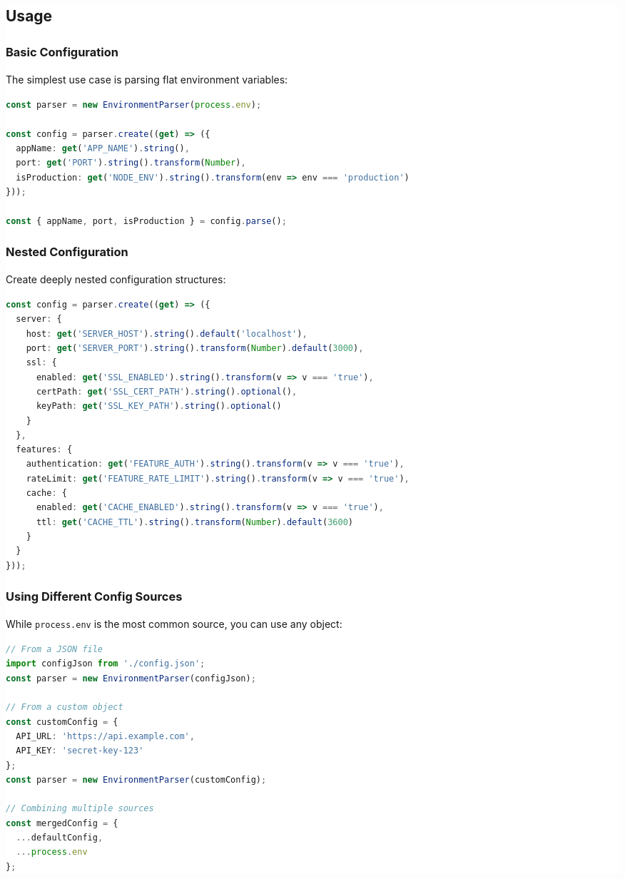 ## Usage

### Basic Configuration

The simplest use case is parsing flat environment variables:

```typescript
const parser = new EnvironmentParser(process.env);

const config = parser.create((get) => ({
  appName: get('APP_NAME').string(),
  port: get('PORT').string().transform(Number),
  isProduction: get('NODE_ENV').string().transform(env => env === 'production')
}));

const { appName, port, isProduction } = config.parse();
```

### Nested Configuration

Create deeply nested configuration structures:

```typescript
const config = parser.create((get) => ({
  server: {
    host: get('SERVER_HOST').string().default('localhost'),
    port: get('SERVER_PORT').string().transform(Number).default(3000),
    ssl: {
      enabled: get('SSL_ENABLED').string().transform(v => v === 'true'),
      certPath: get('SSL_CERT_PATH').string().optional(),
      keyPath: get('SSL_KEY_PATH').string().optional()
    }
  },
  features: {
    authentication: get('FEATURE_AUTH').string().transform(v => v === 'true'),
    rateLimit: get('FEATURE_RATE_LIMIT').string().transform(v => v === 'true'),
    cache: {
      enabled: get('CACHE_ENABLED').string().transform(v => v === 'true'),
      ttl: get('CACHE_TTL').string().transform(Number).default(3600)
    }
  }
}));
```

### Using Different Config Sources

While `process.env` is the most common source, you can use any object:

```typescript
// From a JSON file
import configJson from './config.json';
const parser = new EnvironmentParser(configJson);

// From a custom object
const customConfig = {
  API_URL: 'https://api.example.com',
  API_KEY: 'secret-key-123'
};
const parser = new EnvironmentParser(customConfig);

// Combining multiple sources
const mergedConfig = {
  ...defaultConfig,
  ...process.env
};
```
